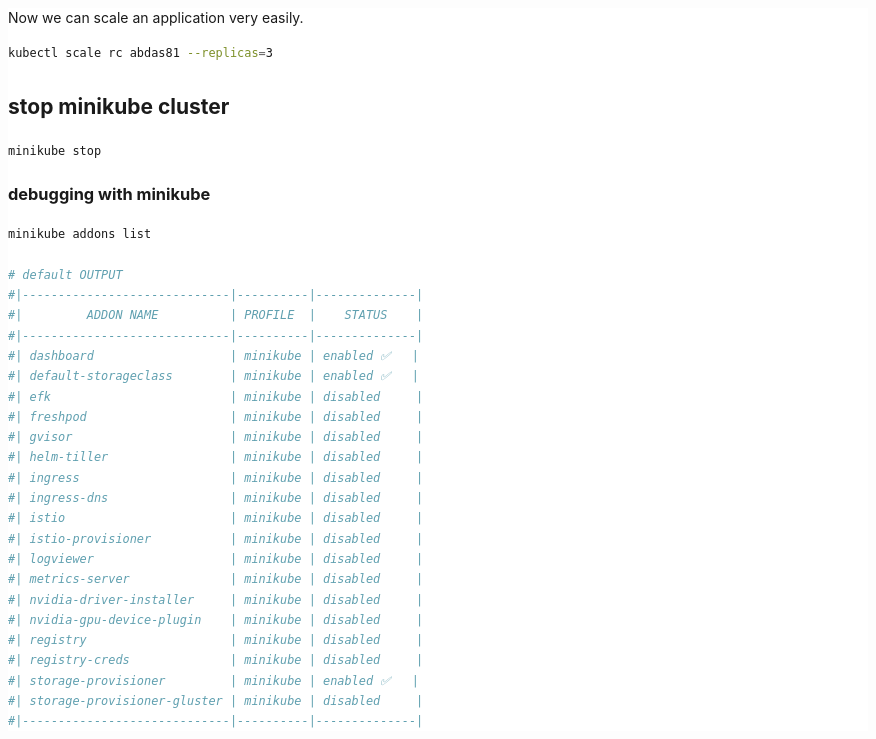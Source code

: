 Now we can scale an application very easily.

```sh
kubectl scale rc abdas81 --replicas=3
```

## stop minikube cluster

```sh
minikube stop
```

### debugging with minikube

```sh
minikube addons list

# default OUTPUT
#|-----------------------------|----------|--------------|
#|         ADDON NAME          | PROFILE  |    STATUS    |
#|-----------------------------|----------|--------------|
#| dashboard                   | minikube | enabled ✅   |
#| default-storageclass        | minikube | enabled ✅   |
#| efk                         | minikube | disabled     |
#| freshpod                    | minikube | disabled     |
#| gvisor                      | minikube | disabled     |
#| helm-tiller                 | minikube | disabled     |
#| ingress                     | minikube | disabled     |
#| ingress-dns                 | minikube | disabled     |
#| istio                       | minikube | disabled     |
#| istio-provisioner           | minikube | disabled     |
#| logviewer                   | minikube | disabled     |
#| metrics-server              | minikube | disabled     |
#| nvidia-driver-installer     | minikube | disabled     |
#| nvidia-gpu-device-plugin    | minikube | disabled     |
#| registry                    | minikube | disabled     |
#| registry-creds              | minikube | disabled     |
#| storage-provisioner         | minikube | enabled ✅   |
#| storage-provisioner-gluster | minikube | disabled     |
#|-----------------------------|----------|--------------|
```
